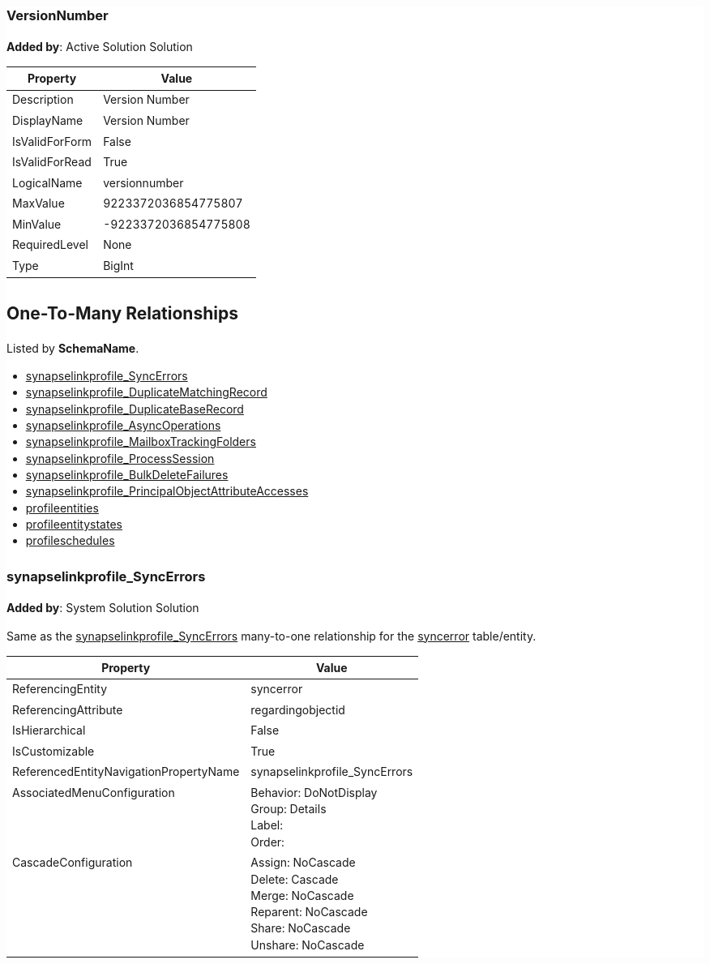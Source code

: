 
### <a name="BKMK_VersionNumber"></a> VersionNumber

**Added by**: Active Solution Solution

|Property|Value|
|--------|-----|
|Description|Version Number|
|DisplayName|Version Number|
|IsValidForForm|False|
|IsValidForRead|True|
|LogicalName|versionnumber|
|MaxValue|9223372036854775807|
|MinValue|-9223372036854775808|
|RequiredLevel|None|
|Type|BigInt|

<a name="onetomany"></a>

## One-To-Many Relationships

Listed by **SchemaName**.

- [synapselinkprofile_SyncErrors](#BKMK_synapselinkprofile_SyncErrors)
- [synapselinkprofile_DuplicateMatchingRecord](#BKMK_synapselinkprofile_DuplicateMatchingRecord)
- [synapselinkprofile_DuplicateBaseRecord](#BKMK_synapselinkprofile_DuplicateBaseRecord)
- [synapselinkprofile_AsyncOperations](#BKMK_synapselinkprofile_AsyncOperations)
- [synapselinkprofile_MailboxTrackingFolders](#BKMK_synapselinkprofile_MailboxTrackingFolders)
- [synapselinkprofile_ProcessSession](#BKMK_synapselinkprofile_ProcessSession)
- [synapselinkprofile_BulkDeleteFailures](#BKMK_synapselinkprofile_BulkDeleteFailures)
- [synapselinkprofile_PrincipalObjectAttributeAccesses](#BKMK_synapselinkprofile_PrincipalObjectAttributeAccesses)
- [profileentities](#BKMK_profileentities)
- [profileentitystates](#BKMK_profileentitystates)
- [profileschedules](#BKMK_profileschedules)


### <a name="BKMK_synapselinkprofile_SyncErrors"></a> synapselinkprofile_SyncErrors

**Added by**: System Solution Solution

Same as the [synapselinkprofile_SyncErrors](syncerror.md#BKMK_synapselinkprofile_SyncErrors) many-to-one relationship for the [syncerror](syncerror.md) table/entity.

|Property|Value|
|--------|-----|
|ReferencingEntity|syncerror|
|ReferencingAttribute|regardingobjectid|
|IsHierarchical|False|
|IsCustomizable|True|
|ReferencedEntityNavigationPropertyName|synapselinkprofile_SyncErrors|
|AssociatedMenuConfiguration|Behavior: DoNotDisplay<br />Group: Details<br />Label: <br />Order: |
|CascadeConfiguration|Assign: NoCascade<br />Delete: Cascade<br />Merge: NoCascade<br />Reparent: NoCascade<br />Share: NoCascade<br />Unshare: NoCascade|
